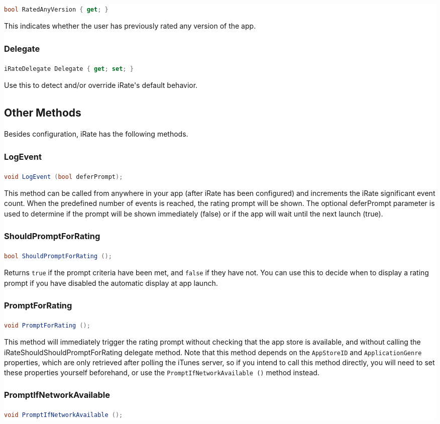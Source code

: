 ```csharp
bool RatedAnyVersion { get; }
```

This indicates whether the user has previously rated any version of the app.

### Delegate

```csharp
iRateDelegate Delegate { get; set; }
```

Use this to detect and/or override iRate's default behavior.

## Other Methods

Besides configuration, iRate has the following methods.

### LogEvent

```csharp
void LogEvent (bool deferPrompt);
```

This method can be called from anywhere in your app (after iRate has been configured) and
increments the iRate significant event count. When the predefined number of events is
reached, the rating prompt will be shown. The optional deferPrompt parameter is used to
determine if the prompt will be shown immediately (false) or if the app will wait until
the next launch (true).

### ShouldPromptForRating

```csharp
bool ShouldPromptForRating ();
```

Returns `true` if the prompt criteria have been met, and `false` if they have not. You can
use this to decide when to display a rating prompt if you have disabled the automatic
display at app launch.

### PromptForRating

```csharp
void PromptForRating ();
```

This method will immediately trigger the rating prompt without checking that the  app
store is available, and without calling the iRateShouldShouldPromptForRating delegate
method. Note that this method depends on the `AppStoreID` and `ApplicationGenre`
properties, which are only retrieved after polling the iTunes server, so if you intend to
call this method directly, you will need to set these properties yourself beforehand, or
use the `PromptIfNetworkAvailable ()` method instead.

### PromptIfNetworkAvailable

```csharp
void PromptIfNetworkAvailable ();
```
